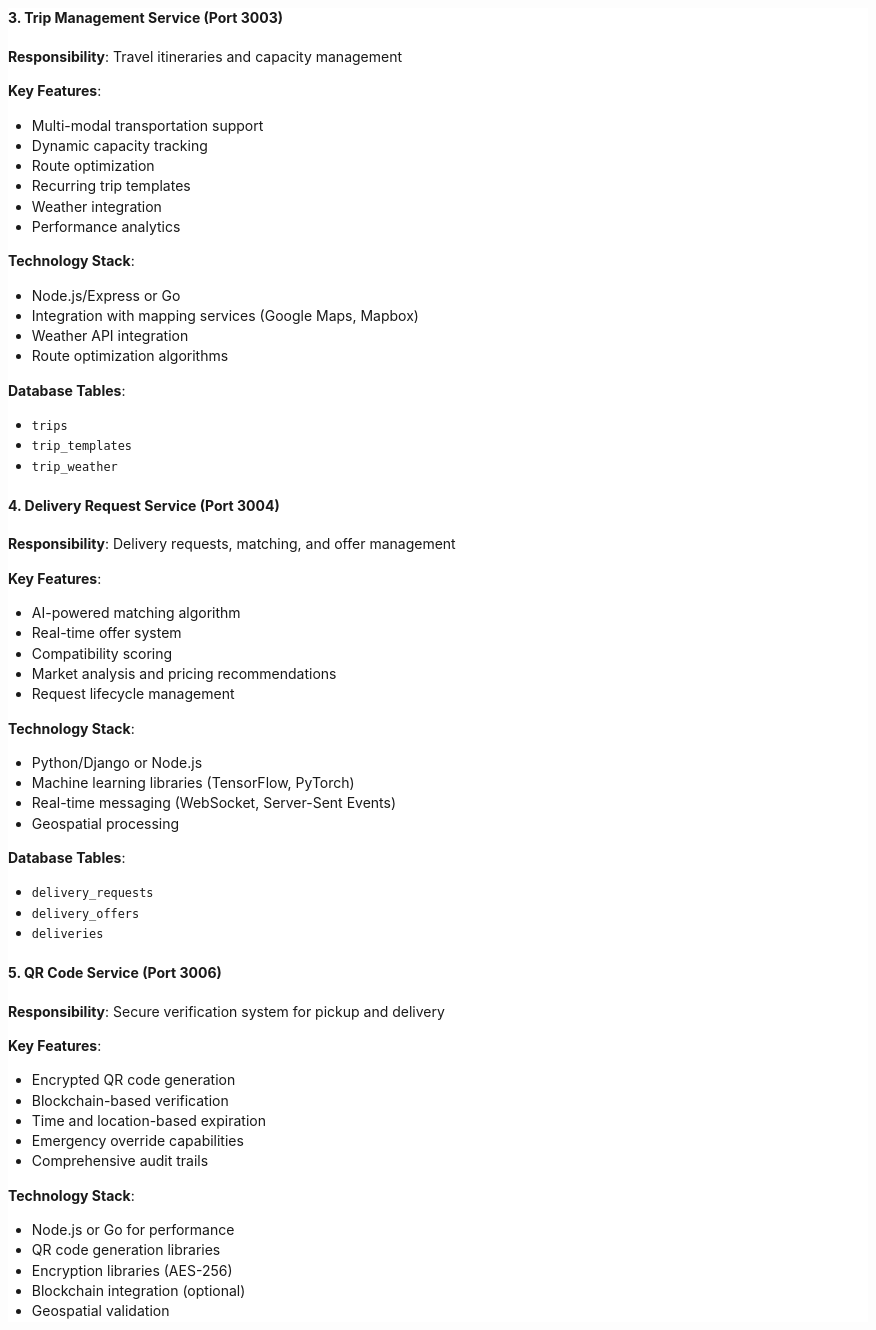 #### 3. Trip Management Service (Port 3003)
**Responsibility**: Travel itineraries and capacity management

**Key Features**:
- Multi-modal transportation support
- Dynamic capacity tracking
- Route optimization
- Recurring trip templates
- Weather integration
- Performance analytics

**Technology Stack**:
- Node.js/Express or Go
- Integration with mapping services (Google Maps, Mapbox)
- Weather API integration
- Route optimization algorithms

**Database Tables**:
- `trips`
- `trip_templates`
- `trip_weather`

#### 4. Delivery Request Service (Port 3004)
**Responsibility**: Delivery requests, matching, and offer management

**Key Features**:
- AI-powered matching algorithm
- Real-time offer system
- Compatibility scoring
- Market analysis and pricing recommendations
- Request lifecycle management

**Technology Stack**:
- Python/Django or Node.js
- Machine learning libraries (TensorFlow, PyTorch)
- Real-time messaging (WebSocket, Server-Sent Events)
- Geospatial processing

**Database Tables**:
- `delivery_requests`
- `delivery_offers`
- `deliveries`

#### 5. QR Code Service (Port 3006)
**Responsibility**: Secure verification system for pickup and delivery

**Key Features**:
- Encrypted QR code generation
- Blockchain-based verification
- Time and location-based expiration
- Emergency override capabilities
- Comprehensive audit trails

**Technology Stack**:
- Node.js or Go for performance
- QR code generation libraries
- Encryption libraries (AES-256)
- Blockchain integration (optional)
- Geospatial validation
